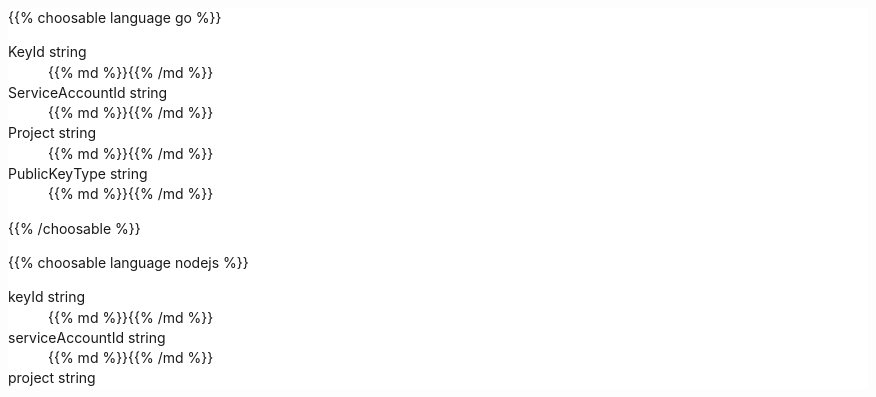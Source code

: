 {{% choosable language go %}}
<dl class="resources-properties"><dt class="property-required"
            title="Required">
        <span id="keyid_go">
<a href="#keyid_go" style="color: inherit; text-decoration: inherit;">Key<wbr>Id</a>
</span>
        <span class="property-indicator"></span>
        <span class="property-type">string</span>
    </dt>
    <dd>{{% md %}}{{% /md %}}</dd><dt class="property-required"
            title="Required">
        <span id="serviceaccountid_go">
<a href="#serviceaccountid_go" style="color: inherit; text-decoration: inherit;">Service<wbr>Account<wbr>Id</a>
</span>
        <span class="property-indicator"></span>
        <span class="property-type">string</span>
    </dt>
    <dd>{{% md %}}{{% /md %}}</dd><dt class="property-optional"
            title="Optional">
        <span id="project_go">
<a href="#project_go" style="color: inherit; text-decoration: inherit;">Project</a>
</span>
        <span class="property-indicator"></span>
        <span class="property-type">string</span>
    </dt>
    <dd>{{% md %}}{{% /md %}}</dd><dt class="property-optional"
            title="Optional">
        <span id="publickeytype_go">
<a href="#publickeytype_go" style="color: inherit; text-decoration: inherit;">Public<wbr>Key<wbr>Type</a>
</span>
        <span class="property-indicator"></span>
        <span class="property-type">string</span>
    </dt>
    <dd>{{% md %}}{{% /md %}}</dd></dl>
{{% /choosable %}}

{{% choosable language nodejs %}}
<dl class="resources-properties"><dt class="property-required"
            title="Required">
        <span id="keyid_nodejs">
<a href="#keyid_nodejs" style="color: inherit; text-decoration: inherit;">key<wbr>Id</a>
</span>
        <span class="property-indicator"></span>
        <span class="property-type">string</span>
    </dt>
    <dd>{{% md %}}{{% /md %}}</dd><dt class="property-required"
            title="Required">
        <span id="serviceaccountid_nodejs">
<a href="#serviceaccountid_nodejs" style="color: inherit; text-decoration: inherit;">service<wbr>Account<wbr>Id</a>
</span>
        <span class="property-indicator"></span>
        <span class="property-type">string</span>
    </dt>
    <dd>{{% md %}}{{% /md %}}</dd><dt class="property-optional"
            title="Optional">
        <span id="project_nodejs">
<a href="#project_nodejs" style="color: inherit; text-decoration: inherit;">project</a>
</span>
        <span class="property-indicator"></span>
        <span class="property-type">string</span>
    </dt>